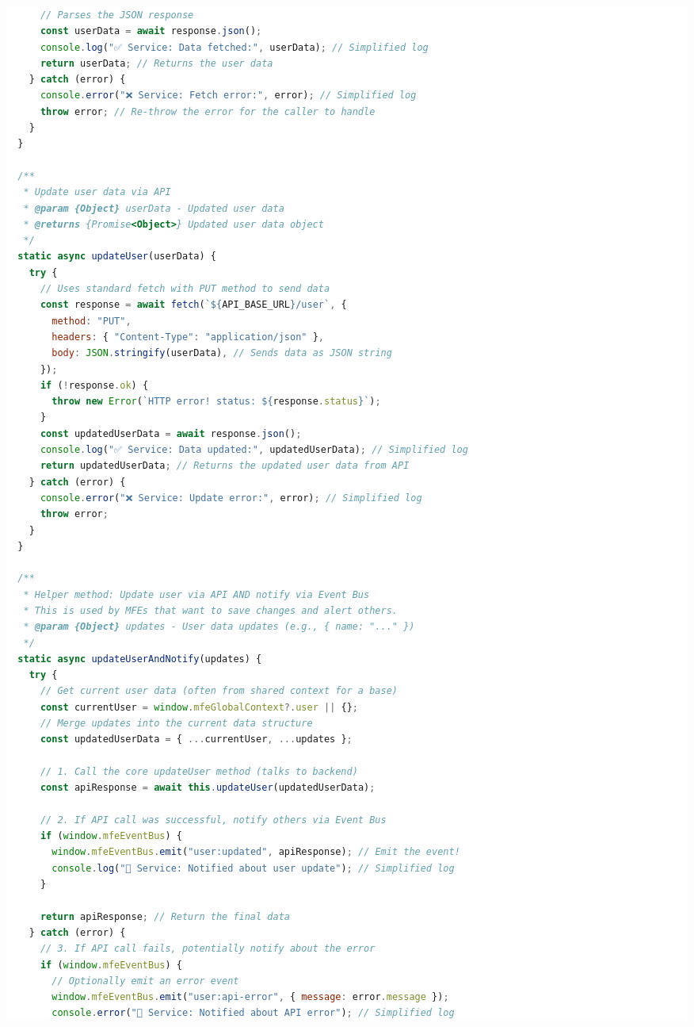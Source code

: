 ```javascript
      // Parses the JSON response
      const userData = await response.json();
      console.log("✅ Service: Data fetched:", userData); // Simplified log
      return userData; // Returns the user data
    } catch (error) {
      console.error("❌ Service: Fetch error:", error); // Simplified log
      throw error; // Re-throw the error for the caller to handle
    }
  }

  /**
   * Update user data via API
   * @param {Object} userData - Updated user data
   * @returns {Promise<Object>} Updated user data object
   */
  static async updateUser(userData) {
    try {
      // Uses standard fetch with PUT method to send data
      const response = await fetch(`${API_BASE_URL}/user`, {
        method: "PUT",
        headers: { "Content-Type": "application/json" },
        body: JSON.stringify(userData), // Sends data as JSON string
      });
      if (!response.ok) {
        throw new Error(`HTTP error! status: ${response.status}`);
      }
      const updatedUserData = await response.json();
      console.log("✅ Service: Data updated:", updatedUserData); // Simplified log
      return updatedUserData; // Returns the updated user data from API
    } catch (error) {
      console.error("❌ Service: Update error:", error); // Simplified log
      throw error;
    }
  }

  /**
   * Helper method: Update user via API AND notify via Event Bus
   * This is used by MFEs that want to save changes and alert others.
   * @param {Object} updates - User data updates (e.g., { name: "..." })
   */
  static async updateUserAndNotify(updates) {
    try {
      // Get current user data (often from shared context for a base)
      const currentUser = window.mfeGlobalContext?.user || {};
      // Merge updates into the current data structure
      const updatedUserData = { ...currentUser, ...updates };

      // 1. Call the core updateUser method (talks to backend)
      const apiResponse = await this.updateUser(updatedUserData);

      // 2. If API call was successful, notify others via Event Bus
      if (window.mfeEventBus) {
        window.mfeEventBus.emit("user:updated", apiResponse); // Emit the event!
        console.log("📡 Service: Notified about user update"); // Simplified log
      }

      return apiResponse; // Return the final data
    } catch (error) {
      // 3. If API call fails, potentially notify about the error
      if (window.mfeEventBus) {
        // Optionally emit an error event
        window.mfeEventBus.emit("user:api-error", { message: error.message });
        console.error("📡 Service: Notified about API error"); // Simplified log
```